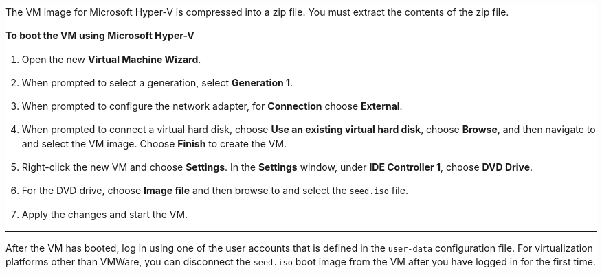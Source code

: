 The VM image for Microsoft Hyper\-V is compressed into a zip file\. You must extract the contents of the zip file\.

**To boot the VM using Microsoft Hyper\-V**

1. Open the new **Virtual Machine Wizard**\.

1. When prompted to select a generation, select **Generation 1**\.

1. When prompted to configure the network adapter, for **Connection** choose **External**\.

1. When prompted to connect a virtual hard disk, choose **Use an existing virtual hard disk**, choose **Browse**, and then navigate to and select the VM image\. Choose **Finish** to create the VM\.

1. Right\-click the new VM and choose **Settings**\. In the **Settings** window, under **IDE Controller 1**, choose **DVD Drive**\.

1. For the DVD drive, choose **Image file** and then browse to and select the `seed.iso` file\.

1. Apply the changes and start the VM\.

------

After the VM has booted, log in using one of the user accounts that is defined in the `user-data` configuration file\. For virtualization platforms other than VMWare, you can disconnect the `seed.iso` boot image from the VM after you have logged in for the first time\.